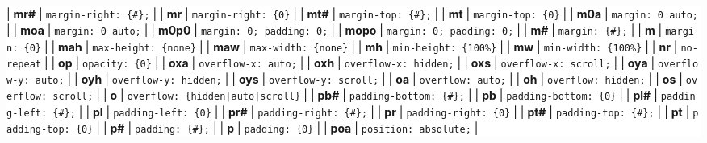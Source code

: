 | **mr#** | `margin-right: {#};` |
| **mr** | `margin-right: {0}` |
| **mt#** | `margin-top: {#};` |
| **mt** | `margin-top: {0}` |
| **m0a** | `margin: 0 auto;` |
| **moa** | `margin: 0 auto;` |
| **m0p0** | `margin: 0; padding: 0;` |
| **mopo** | `margin: 0; padding: 0;` |
| **m#** | `margin: {#};` |
| **m** | `margin: {0}` |
| **mah** | `max-height: {none}` |
| **maw** | `max-width: {none}` |
| **mh** | `min-height: {100%}` |
| **mw** | `min-width: {100%}` |
| **nr** | `no-repeat` |
| **op** | `opacity: {0}` |
| **oxa** | `overflow-x: auto;` |
| **oxh** | `overflow-x: hidden;` |
| **oxs** | `overflow-x: scroll;` |
| **oya** | `overflow-y: auto;` |
| **oyh** | `overflow-y: hidden;` |
| **oys** | `overflow-y: scroll;` |
| **oa** | `overflow: auto;` |
| **oh** | `overflow: hidden;` |
| **os** | `overflow: scroll;` |
| **o** | `overflow: {hidden|auto|scroll}` |
| **pb#** | `padding-bottom: {#};` |
| **pb** | `padding-bottom: {0}` |
| **pl#** | `padding-left: {#};` |
| **pl** | `padding-left: {0}` |
| **pr#** | `padding-right: {#};` |
| **pr** | `padding-right: {0}` |
| **pt#** | `padding-top: {#};` |
| **pt** | `padding-top: {0}` |
| **p#** | `padding: {#};` |
| **p** | `padding: {0}` |
| **poa** | `position: absolute;` |